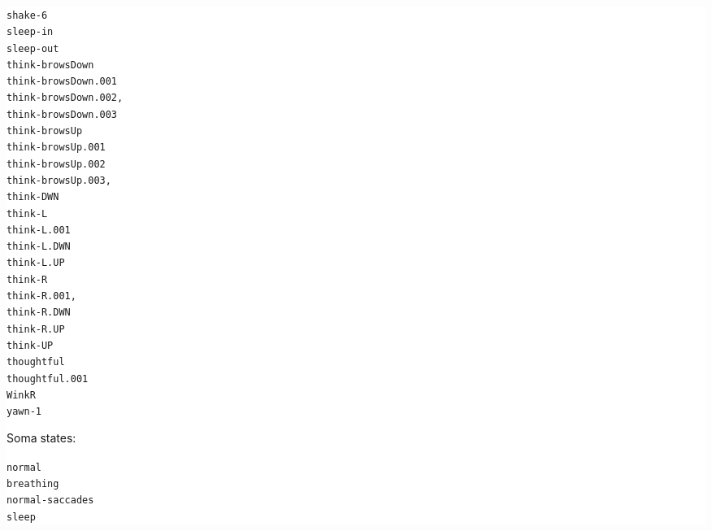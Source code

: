 ```scheme
shake-6
sleep-in
sleep-out
think-browsDown
think-browsDown.001
think-browsDown.002,
think-browsDown.003
think-browsUp
think-browsUp.001
think-browsUp.002
think-browsUp.003,
think-DWN
think-L
think-L.001
think-L.DWN
think-L.UP
think-R
think-R.001,
think-R.DWN
think-R.UP
think-UP
thoughtful
thoughtful.001
WinkR
yawn-1
```

Soma states:
```scheme
normal
breathing
normal-saccades
sleep
```

